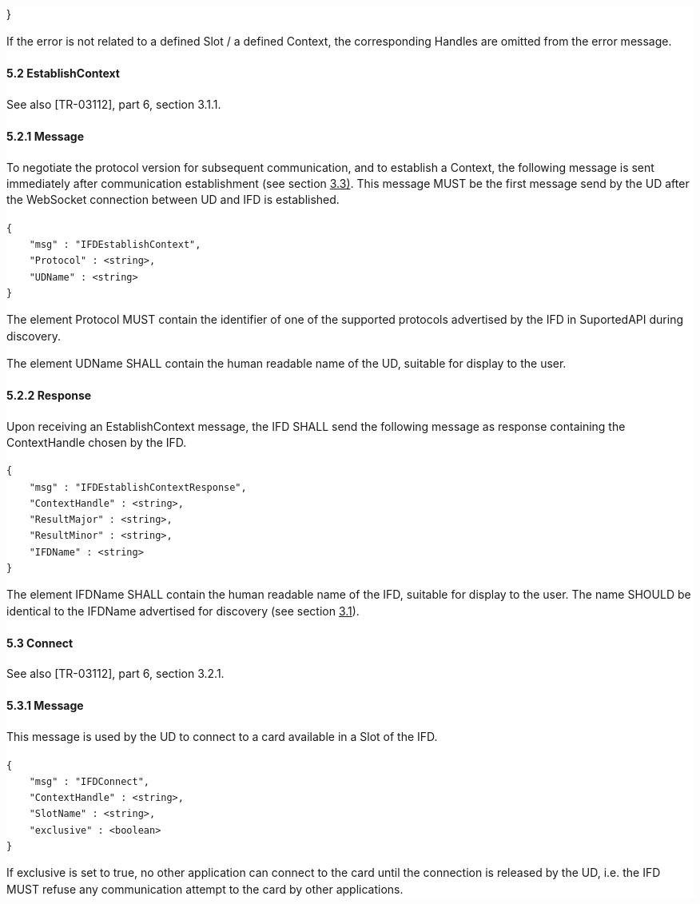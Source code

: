 }

If the error is not related to a defined Slot / a defined Context, the corresponding Handles are omitted from the error message.

#### <span id="page-10-0"></span>5.2 EstablishContext

See also [TR-03112], part 6, section 3.1.1.

#### <span id="page-10-2"></span>5.2.1 Message

To negotiate the protocol version for subsequent communication, and to establish a Context, the following message is sent immediately after communication establishment (see section [3.3\)](#page-5-3). This message MUST be the first message send by the UD after the WebSocket connection between UD and IFD is established.

```
{
    "msg" : "IFDEstablishContext",
    "Protocol" : <string>,
    "UDName" : <string>
}
```
The element Protocol MUST contain the identifier of one of the supported protocols advertised by the IFD in SuportedAPI during discovery.

The element UDName SHALL contain the human readable name of the UD, suitable for display to the user.

#### <span id="page-10-1"></span>5.2.2 Response

Upon receiving an EstablishContext message, the IFD SHALL send the following message as response containing the ContextHandle chosen by the IFD.

```
{
    "msg" : "IFDEstablishContextResponse",
    "ContextHandle" : <string>,
    "ResultMajor" : <string>,
    "ResultMinor" : <string>,
    "IFDName" : <string>
}
```
The element IFDName SHALL contain the human readable name of the IFD, suitable for display to the user. The name SHOULD be identical to the IFDName advertised for discovery (see section [3.1](#page-5-2)).

#### <span id="page-10-3"></span>5.3 Connect

See also [TR-03112], part 6, section 3.2.1.

#### 5.3.1 Message

This message is used by the UD to connect to a card available in a Slot of the IFD.

```
{
    "msg" : "IFDConnect",
    "ContextHandle" : <string>,
    "SlotName" : <string>,
    "exclusive" : <boolean>
}
```
If exclusive is set to true, no other application can connect to the card until the connection is released by the UD, i.e. the IFD MUST refuse any communication attempt to the card by other applications.
